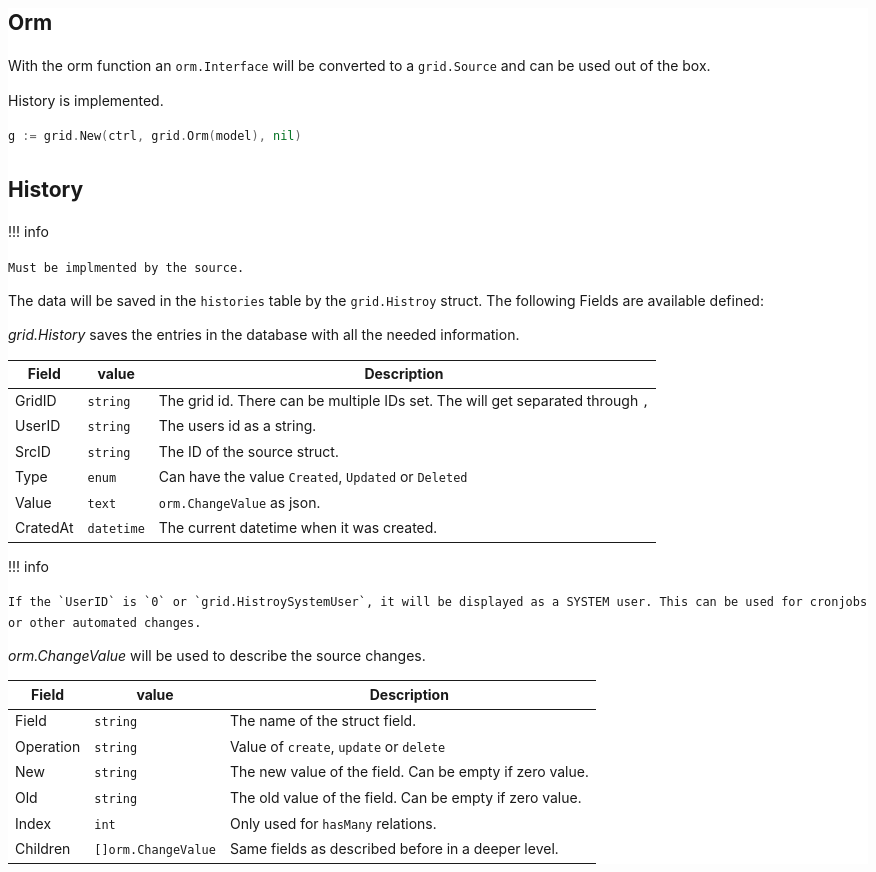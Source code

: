 ## Orm

With the orm function an `orm.Interface` will be converted to a `grid.Source` and can be used out of the box.

History is implemented.

```go
g := grid.New(ctrl, grid.Orm(model), nil)
```

## History

!!! info

    Must be implmented by the source.

The data will be saved in the `histories` table by the `grid.Histroy` struct. The following Fields are available
defined:

*grid.History* saves the entries in the database with all the needed information.

| Field        | value |  Description | 
|-------------|-----|-----|
| GridID | `string`|The grid id. There can be multiple IDs set. The will get separated through `,`|
| UserID | `string`|The users id as a string.|
| SrcID | `string`|The ID of the source struct.|
| Type | `enum`|Can have the value `Created`, `Updated` or `Deleted`|
| Value | `text`| `orm.ChangeValue` as json.|
| CratedAt | `datetime`| The current datetime when it was created.|

!!! info

    If the `UserID` is `0` or `grid.HistroySystemUser`, it will be displayed as a SYSTEM user. This can be used for cronjobs or other automated changes.

*orm.ChangeValue* will be used to describe the source changes.

| Field        | value |  Description | 
|-------------|-----|-----|
| Field| `string`|The name of the struct field.|
| Operation| `string`| Value of `create`, `update` or `delete`|
| New| `string`|The new value of the field. Can be empty if zero value.|
| Old| `string`|The old value of the field. Can be empty if zero value. |
| Index| `int`| Only used for `hasMany` relations. |
| Children| `[]orm.ChangeValue`| Same fields as described before in a deeper level. |
